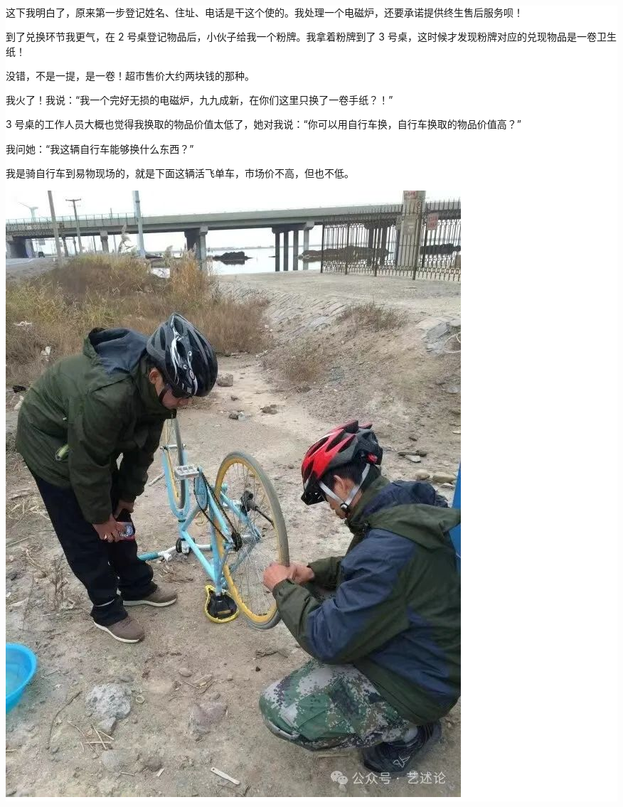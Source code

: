 这下我明白了，原来第一步登记姓名、住址、电话是干这个使的。我处理一个电磁炉，还要承诺提供终生售后服务呗！

到了兑换环节我更气，在 2 号桌登记物品后，小伙子给我一个粉牌。我拿着粉牌到了 3 号桌，这时候才发现粉牌对应的兑现物品是一卷卫生纸！

没错，不是一提，是一卷！超市售价大约两块钱的那种。

我火了！我说：“我一个完好无损的电磁炉，九九成新，在你们这里只换了一卷手纸？！”

3 号桌的工作人员大概也觉得我换取的物品价值太低了，她对我说：“你可以用自行车换，自行车换取的物品价值高？”

我问她：“我这辆自行车能够换什么东西？”

我是骑自行车到易物现场的，就是下面这辆活飞单车，市场价不高，但也不低。

![img](./assets/640-20240408132922897.jpeg)
